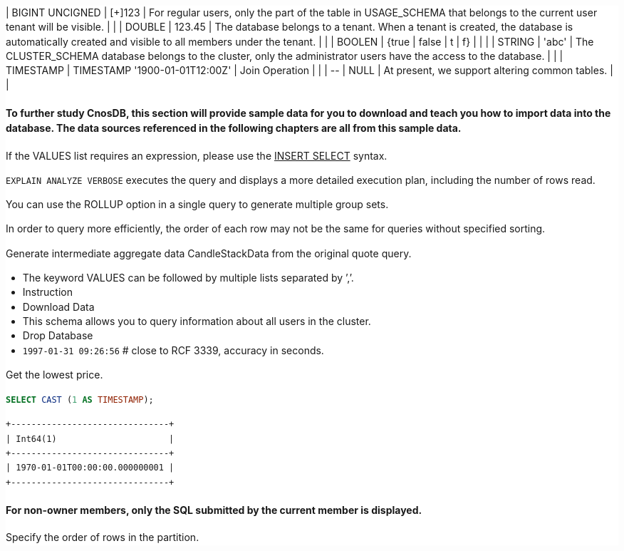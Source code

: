| BIGINT UNCIGNED                                                                                                                                                                                                                                                                                                                                                                                                                   | [+]123    | For regular users, only the part of the table in USAGE_SCHEMA that belongs to the current user tenant will be visible.    |                                                                                                                                             |
| DOUBLE                                                                                                                                                                                                                                                                                                                                                                                                                            | 123.45                                                        | The database belongs to a tenant. When a tenant is created, the database is automatically created and visible to all members under the tenant. |                                                                                                                                             |
| BOOLEN                                                                                                                                                                                                                                                                                                                                                                                                                            | {true \| false \| t \| f}                                     |                                                                                                                                                |                                                                                                                                             |
| STRING                                                                                                                                                                                                                                                                                                                                                                                                                            | 'abc'                                                         | The CLUSTER_SCHEMA database belongs to the cluster, only the administrator users have the access to the database.         |                                                                                                                                             |
| TIMESTAMP                                                                                                                                                                                                                                                                                                                                                                                                                         | TIMESTAMP '1900-01-01T12:00Z'                                 | Join Operation                                                                                                                                 |                                                                                                                                             |
| --                                                                                                                                                                                                                                                                                                                                                                                                                                | NULL                                                          | At present, we support altering common tables.                                                                                                 |                                                                                                                                             |

#### To further study CnosDB, this section will provide sample data for you to download and teach you how to import data into the database. The data sources referenced in the following chapters are all from this sample data.

If the VALUES list requires an expression, please use the [INSERT SELECT](./sql.md#insert-query-results--insert-select-) syntax.

`EXPLAIN ANALYZE VERBOSE` executes the query and displays a more detailed execution plan, including the number of rows read.

You can use the ROLLUP option in a single query to generate multiple group sets.

In order to query more efficiently, the order of each row may not be the same for queries without specified sorting.

Generate intermediate aggregate data CandleStackData from the original quote query.

- The keyword VALUES can be followed by multiple lists separated by ’,’.
- Instruction
- Download Data
- This schema allows you to query information about all users in the cluster.
- Drop Database
- `1997-01-31 09:26:56` # close to RCF 3339, accuracy in seconds.

Get the lowest price.

```sql
SELECT CAST (1 AS TIMESTAMP);
```

```
+-------------------------------+
| Int64(1)                      |
+-------------------------------+
| 1970-01-01T00:00:00.000000001 |
+-------------------------------+
```

#### For non-owner members, only the SQL submitted by the current member is displayed.

Specify the order of rows in the partition.


[//]: # "## **EXISTS**"
[//]: # "EXISTS conditions test if a row exists in a subquery and return true when a subquery returns at least one line.If NOT is specified, this condition returns true if the subquery returns any line."
[//]: # "Example:"
[//]: # "``sql"
[//]: # "SELECT id FROM date"
[//]: # "WHERE EXISTS (SECLECT 1 FROM shop"
[//]: # "WHERE date.id = shop.id)"
[//]: # "ORDER BY id;"
[//]: # "```"
[//]: # "# **DCL (none)**"
[//]: # "``sql"
[//]: # "DESCRIBE table_name"
[//]: # "```"
[//]: # "TODO SHOW"
[//]: # "# **SHOW**"
[//]: # "## **SHOW VARIABLE**"
[//]: # "``sql"
[//]: # "-- only support shows tables"
[//]: # "-- SHOW TABLES is not supported unless information_schema is enabled"
[//]: # "SHOW TABLES"
[//]: # "```"
[//]: # "## **SHOW COLUMNS**"
[//]: #
[//]: # "``sql"
[//]: # "-- SHOW COLUMNS with WHERE or LIKE is not supported"
[//]: # "-- SHOW COLUMNS is not supported unless information_schema is enabled"
[//]: # "- treat both FULL and EXTENDED as the same"
[//]: # "SHOW [ EXTENDED ] [ FULL ]"
[//]: # "{ COLUMNS | FIELDS }"
[//]: # "{ FROM | IN }"
[//]: # "table_name"
[//]: # "```"
[//]: # "## **SHOW CREATE TABLE**"
[//]: # "``sql"
[//]: # "SHOW CREATE TABLE table_name"
[//]: # "```"
[//]: # "### CROSS JOIN"
[//]: #
[//]: # "Cross-connecting produces a cartex that matches each row on the left with each row connected to the right."
[//]: #
[//]: # "``sql"
[//]: # "SELECT * FROM air CROSS JOIN sea;"
[//]: # "```"
[//]: # "    +---------------------+-------------+------------+-------------+----------+---------------------+-------------+-------------+"
[//]: # "    | time | station | visibility | temperature | pressure | time | station | temperature |"
[//]: # "    +---------------------+-------------+------------+-------------+----------+---------------------+-------------+-------------+"
[//]: # "    | 2022-01-28 13:21:00 | XiaoMaiDao | 56 | 77 | 2022-01-28 13:18:00 | LianYunGang | 62 |"
[//]: # "    | 2022-01-28 13:21:00 | XiaoMaiDao | 56 | 77 | 2022-01-28 13:21:00 | LianYunGang | 63 |"
[//]: # "    | 2022-01-28 13:21:00 | XiaoMaiDao | 56 | 77 | 2022-01-28 13:24:00 | LianYunGang | 77 |"
[//]: # "    | 2022-01-28 13:21:00 | XiaoMaiDao | 56 | 77 | 2022-01-28 13:27:00 | LianYunGang | 54 |"
[//]: # "    | 2022-01-28 13:21:00 | XiaoMaiDao | 56 | 77 | 2022-01-28 13:30:00 | LianYunGang | 55 |"
[//]: # "    | 2022-01-28 13:21:00 | XiaoMaiDao | 56 | 77 | 2022-01-28 13:33:00 | LianYunGang | 64 |"
[//]: # "    | 2022-01-28 13:21:00 | XiaoMaiDao | 56 | 77 | 2022-01-28 13:36:00 | LianYunGang | 56 |"
[//]: # "    | 2022-01-28 13:21:00 | XiaoMaiDao | 56 | 77 | 2022-01-28 13:21:00 | XiaoMaiDao | 57 |"
[//]: # "    | 2022-01-28 13:21:00 | XiaoMaiDao | 56 | 77 | 2022-01-28 13:24:00 | XiaoMaiDao | 64 |"
[//]: # "    | 2022-01-28 13:21:00 | XiaoMaiDao | 56 | 77 | 2022-01-28 13:27:00 | XiaoMaiDao | 51 |"
[//]: # "    | 2022-01-28 13:21:00 | XiaoMaiDao | 56 | 77 | 2022-01-28 13:30:00 | XiaoMaiDao | 78 |"
[//]: # "    | 2022-01-28 13:21:00 | XiaoMaiDao | 56 | 77 | 2022-01-28 13:33:00 | XiaoMaiDao | 78 |"
[//]: # "    | 2022-01-28 13:21:00 | XiaoMaiDao | 56 | 77 | 2022-01-28 13:36:00 | XiaoMaiDao | 57 |"
[//]: # "    | 2022-01-28 13:21:00 | XiaoMaiDao | 56 | 77 | 2022-01-28 13:39:00 | XiaoMaiDao | 79 |"
[//]: # "    | 2022-01-28 13:24:00 | XiaoMaiDao | 50 | 78 | 66 | 2022-01-28 13:18:00 | LianYunGang | 62 |"
[//]: # "    | 2022-01-28 13:24:00 | XiaoMaiDao | 50 | 78 | 66 | 2022-01-28 13:21:00 | LianYunGang | 63 |"
[//]: # "    | 2022-01-28 13:24:00 | XiaoMaiDao | 50 | 78 | 66 | 2022-01-28 13:24:00 | LianYunGang | 77 |"
[//]: # "    | 2022-01-28 13:24:00 | XiaoMaiDao | 50 | 78 | 66 | 2022-01-28 13:27:00 | LianYunGang | 54 |"
[//]: # "    | 2022-01-28 13:24:00 | XiaoMaiDao | 50 | 78 | 66 | 2022-01-28 13:30:00 | LianYunGang | 55 |"
[//]: # "    | 2022-01-28 13:24:00 | XiaoMaiDao | 50 | 78 | 66 | 2022-01-28 13:33:00 | LianYunGang | 64 |"
[//]: # "    | 2022-01-28 13:24:00 | XiaoMaiDao | 50 | 78 | 66 | 2022-01-28 13:36:00 | LianYunGang | 56 |"
[//]: # "    | 2022-01-28 13:24:00 | XiaoMaiDao | 50 | 78 | 66 | 2022-01-28 13:21:00 | XiaoMaiDao | 57 |"
[//]: # "    | 2022-01-28 13:24:00 | XiaoMaiDao | 50 | 78 | 66 | 2022-01-28 13:24:00 | XiaoMaiDao | 64 |"
[//]: # "    | 2022-01-28 13:24:00 | XiaoMaiDao | 50 | 78 | 66 | 2022-01-28 13:27:00 | XiaoMaiDao | 51 |"
[//]: # "    | 2022-01-28 13:24:00 | XiaoMaiDao | 50 | 78 | 66 | 2022-01-28 13:30:00 | XiaoMaiDao | 78 |"
[//]: # "    | 2022-01-28 13:24:00 | XiaoMaiDao | 50 | 78 | 66 | 2022-01-28 13:33:00 | XiaoMaiDao | 78 |"
[//]: # "    | 2022-01-28 13:24:00 | XiaoMaiDao | 50 | 78 | 66 | 2022-01-28 13:36:00 | XiaoMaiDao | 57 |"
[//]: # "    | 2022-01-28 13:24:00 | XiaoMaiDao | 50 | 78 | 66 | 2022-01-28 13:39:00 | XiaoMaiDao | 79 |"
[//]: # "    | 2022-01-28 13:27:00 | XiaoMaiDao | 67 | 62 | 59 | 2022-01-28 13:18:00 | LianYunGang | 62 |"
[//]: # "    | 2022-01-28 13:27:00 | XiaoMaiDao | 67 | 62 | 59 | 2022-01-28 13:21:00 | LianYunGang | 63 |"
[//]: # "    | 2022-01-28 13:27:00 | XiaoMaiDao | 67 | 62 | 59 | 2022-01-28 13:24:00 | LianYunGang | 77 |"
[//]: # "    | 2022-01-28 13:27:00 | XiaoMaiDao | 67 | 62 | 59 | 2022-01-28 13:27:00 | LianYunGang | 54 |"
[//]: # "    | 2022-01-28 13:27:00 | XiaoMaiDao | 67 | 62 | 59 | 2022-01-28 13:30:00 | LianYunGang | 55 |"
[//]: # "    | 2022-01-28 13:27:00 | XiaoMaiDao | 67 | 62 | 59 | 2022-01-28 13:33:00 | LianYunGang | 64 |"
[//]: # "    | 2022-01-28 13:27:00 | XiaoMaiDao | 67 | 62 | 59 | 2022-01-28 13:36:00 | LianYunGang | 56 |"
[//]: # "    | 2022-01-28 13:27:00 | XiaoMaiDao | 67 | 62 | 59 | 2022-01-28 13:21:00 | XiaoMaiDao | 57 |"
[//]: # "    | 2022-01-28 13:27:00 | XiaoMaiDao | 67 | 62 | 59 | 2022-01-28 13:24:00 | XiaoMaiDao | 64 |"
[//]: # "    | 2022-01-28 13:27:00 | XiaoMaiDao | 67 | 62 | 59 | 2022-01-28 13:27:00 | XiaoMaiDao | 51 |"
[//]: # "    | 2022-01-28 13:27:00 | XiaoMaiDao | 67 | 62 | 59 | 2022-01-28 13:30:00 | XiaoMaiDao | 78 |"
[//]: # "    | 2022-01-28 13:27:00 | XiaoMaiDao | 67 | 62 | 59 | 2022-01-28 13:33:00 | XiaoMaiDao | 78 |"
[//]: # "    | 2022-01-28 13:27:00 | XiaoMaiDao | 67 | 62 | 59 | 2022-01-28 13:36:00 | XiaoMaiDao | 57 |"
[//]: # "    | 2022-01-28 13:27:00 | XiaoMaiDao | 67 | 62 | 59 | 2022-01-28 13:39:00 | XiaoMaiDao | 79 |"
[//]: # "    | 2022-01-28 13:30:00 | XiaoMaiDao | 65 | 79 | 77 | 2022-01-28 13:18:00 | LianYunGang | 62 |"
[//]: # "    | 2022-01-28 13:30:00 | XiaoMaiDao | 65 | 79 | 77 | 2022-01-28 13:21:00 | LianYunGang | 63 |"
[//]: # "    | 2022-01-28 13:30:00 | XiaoMaiDao | 65 | 79 | 77 | 2022-01-28 13:24:00 | LianYunGang | 77 |"
[//]: # "    | 2022-01-28 13:30:00 | XiaoMaiDao | 65 | 79 | 77 | 2022-01-28 13:27:00 | LianYunGang | 54 |"
[//]: # "    | 2022-01-28 13:30:00 | XiaoMaiDao | 65 | 79 | 77 | 2022-01-28 13:30:00 | LianYunGang | 55 |"
[//]: # "    | 2022-01-28 13:30:00 | XiaoMaiDao | 65 | 79 | 77 | 2022-01-28 13:33:00 | LianYunGang | 64 |"
[//]: # "    | 2022-01-28 13:30:00 | XiaoMaiDao | 65 | 79 | 77 | 2022-01-28 13:36:00 | LianYunGang | 56 |"
[//]: # "    | 2022-01-28 13:30:00 | XiaoMaiDao | 65 | 79 | 77 | 2022-01-28 13:21:00 | XiaoMaiDao | 57 |"
[//]: # "    | 2022-01-28 13:30:00 | XiaoMaiDao | 65 | 79 | 77 | 2022-01-28 13:24:00 | XiaoMaiDao | 64 |"
[//]: # "    | 2022-01-28 13:30:00 | XiaoMaiDao | 65 | 79 | 77 | 2022-01-28 13:27:00 | XiaoMaiDao | 51 |"
[//]: # "    | 2022-01-28 13:30:00 | XiaoMaiDao | 65 | 79 | 77 | 2022-01-28 13:30:00 | XiaoMaiDao | 78 |"
[//]: # "    | 2022-01-28 13:30:00 | XiaoMaiDao | 65 | 79 | 77 | 2022-01-28 13:33:00 | XiaoMaiDao | 78 |"
[//]: # "    | 2022-01-28 13:30:00 | XiaoMaiDao | 65 | 79 | 77 | 2022-01-28 13:36:00 | XiaoMaiDao | 57 |"
[//]: # "    | 2022-01-28 13:30:00 | XiaoMaiDao | 65 | 79 | 77 | 2022-01-28 13:39:00 | XiaoMaiDao | 79 |"
[//]: # "    | 2022-01-28 13:33:00 | XiaoMaiDao | 53 | 53 | 68 | 2022-01-28 13:18:00 | LianYunGang | 62 |"
[//]: # "    | 2022-01-28 13:33:00 | XiaoMaiDao | 53 | 53 | 68 | 2022-01-28 13:21:00 | LianYunGang | 63 |"
[//]: # "    | 2022-01-28 13:33:00 | XiaoMaiDao | 53 | 53 | 68 | 2022-01-28 13:24:00 | LianYunGang | 77 |"
[//]: # "    | 2022-01-28 13:33:00 | XiaoMaiDao | 53 | 53 | 68 | 2022-01-28 13:27:00 | LianYunGang | 54 |"
[//]: # "    | 2022-01-28 13:33:00 | XiaoMaiDao | 53 | 53 | 68 | 2022-01-28 13:30:00 | LianYunGang | 55 |"
[//]: # "    | 2022-01-28 13:33:00 | XiaoMaiDao | 53 | 53 | 68 | 2022-01-28 13:33:00 | LianYunGang | 64 |"
[//]: # "    | 2022-01-28 13:33:00 | XiaoMaiDao | 53 | 53 | 68 | 2022-01-28 13:36:00 | LianYunGang | 56 |"
[//]: # "    | 2022-01-28 13:33:00 | XiaoMaiDao | 53 | 53 | 68 | 2022-01-28 13:21:00 | XiaoMaiDao | 57 |"
[//]: # "    | 2022-01-28 13:33:00 | XiaoMaiDao | 53 | 53 | 68 | 2022-01-28 13:24:00 | XiaoMaiDao | 64 |"
[//]: # "    | 2022-01-28 13:33:00 | XiaoMaiDao | 53 | 53 | 68 | 2022-01-28 13:27:00 | XiaoMaiDao | 51 |"
[//]: # "    | 2022-01-28 13:33:00 | XiaoMaiDao | 53 | 53 | 68 | 2022-01-28 13:30:00 | XiaoMaiDao | 78 |"
[//]: # "    | 2022-01-28 13:33:00 | XiaoMaiDao | 53 | 53 | 68 | 2022-01-28 13:33:00 | XiaoMaiDao | 78 |"
[//]: # "    | 2022-01-28 13:33:00 | XiaoMaiDao | 53 | 53 | 68 | 2022-01-28 13:36:00 | XiaoMaiDao | 57 |"
[//]: # "    | 2022-01-28 13:33:00 | XiaoMaiDao | 53 | 53 | 68 | 2022-01-28 13:39:00 | XiaoMaiDao | 79 |"
[//]: # "    | 2022-01-28 13:36:00 | XiaoMaiDao | 74 | 72 | 68 | 2022-01-28 13:18:00 | LianYunGang | 62 |"
[//]: # "    | 2022-01-28 13:36:00 | XiaoMaiDao | 74 | 72 | 68 | 2022-01-28 13:21:00 | LianYunGang | 63 |"
[//]: # "    | 2022-01-28 13:36:00 | XiaoMaiDao | 74 | 72 | 68 | 2022-01-28 13:24:00 | LianYunGang | 77 |"
[//]: # "    | 2022-01-28 13:36:00 | XiaoMaiDao | 74 | 72 | 68 | 2022-01-28 13:27:00 | LianYunGang | 54 |"
[//]: # "    | 2022-01-28 13:36:00 | XiaoMaiDao | 74 | 72 | 68 | 2022-01-28 13:30:00 | LianYunGang | 55 |"
[//]: # "    | 2022-01-28 13:36:00 | XiaoMaiDao | 74 | 72 | 68 | 2022-01-28 13:33:00 | LianYunGang | 64 |"
[//]: # "    | 2022-01-28 13:36:00 | XiaoMaiDao | 74 | 72 | 68 | 2022-01-28 13:36:00 | LianYunGang | 56 |"
[//]: # "    | 2022-01-28 13:36:00 | XiaoMaiDao | 74 | 72 | 68 | 2022-01-28 13:21:00 | XiaoMaiDao | 57 |"
[//]: # "    | 2022-01-28 13:36:00 | XiaoMaiDao | 74 | 72 | 68 | 2022-01-28 13:24:00 | XiaoMaiDao | 64 |"
[//]: # "    | 2022-01-28 13:36:00 | XiaoMaiDao | 74 | 72 | 68 | 2022-01-28 13:27:00 | XiaoMaiDao | 51 |"
[//]: # "    | 2022-01-28 13:36:00 | XiaoMaiDao | 74 | 72 | 68 | 2022-01-28 13:30:00 | XiaoMaiDao | 78 |"
[//]: # "    | 2022-01-28 13:36:00 | XiaoMaiDao | 74 | 72 | 68 | 2022-01-28 13:33:00 | XiaoMaiDao | 78 |"
[//]: # "    | 2022-01-28 13:36:00 | XiaoMaiDao | 74 | 72 | 68 | 2022-01-28 13:36:00 | XiaoMaiDao | 57 |"
[//]: # "    | 2022-01-28 13:36:00 | XiaoMaiDao | 74 | 72 | 68 | 2022-01-28 13:39:00 | XiaoMaiDao | 79 |"
[//]: # "    | 2022-01-28 13:39:00 | XiaoMaiDao | 71 | 81 | 80 | 2022-01-28 13:18:00 | LianYunGang | 62 |"
[//]: # "    | 2022-01-28 13:39:00 | XiaoMaiDao | 71 | 81 | 80 | 2022-01-28 13:21:00 | LianYunGang | 63 |"
[//]: # "    | 2022-01-28 13:39:00 | XiaoMaiDao | 71 | 71 | 80 | 2022-01-28 13:24:00 | LianYunGang | 77 |"
[//]: # "    | 2022-01-28 13:39:00 | XiaoMaiDao | 71 | 81 | 80 | 2022-01-28 13:27:00 | LianYunGang | 54 |"
[//]: # "    | 2022-01-28 13:39:00 | XiaoMaiDao | 71 | 71 | 80 | 2022-01-28 13:30:00 | LianYunGang | 55 |"
[//]: # "    | 2022-01-28 13:39:00 | XiaoMaiDao | 71 | 81 | 80 | 2022-01-28 13:33:00 | LianYunGang | 64 |"
[//]: # "    | 2022-01-28 13:39:00 | XiaoMaiDao | 71 | 81 | 80 | 2022-01-28 13:36:00 | LianYunGang | 56 |"
[//]: # "    | 2022-01-28 13:39:00 | XiaoMaiDao | 71 | 81 | 80 | 2022-01-28 13:21:00 | XiaoMaiDao | 57 |"
[//]: # "    | 2022-01-28 13:39:00 | XiaoMaiDao | 71 | 71 | 80 | 2022-01-28 13:24:00 | XiaoMaiDao | 64 |"
[//]: # "    | 2022-01-28 13:39:00 | XiaoMaiDao | 71 | 81 | 80 | 2022-01-28 13:27:00 | XiaoMaiDao | 51 |"
[//]: # "    | 2022-01-28 13:39:00 | XiaoMaiDao | 71 | 81 | 80 | 2022-01-28 13:30:00 | XiaoMaiDao | 78 |"
[//]: # "    | 2022-01-28 13:39:00 | XiaoMaiDao | 71 | 81 | 80 | 2022-01-28 13:33:00 | XiaoMaiDao | 78 |"
[//]: # "    | 2022-01-28 13:39:00 | XiaoMaiDao | 71 | 81 | 80 | 2022-01-28 13:36:00 | XiaoMaiDao | 57 |"
[//]: # "    | 2022-01-28 13:39:00 | XiaoMaiDao | 71 | 81 | 80 | 2022-01-28 13:39:00 | XiaoMaiDao | 79 |"
[//]: # "    | 2022-01-28 13:21:00 | LianYunGang | 78 | 69 | 71 | 2022-01-28 13:18:00 | LianYunGang | 62 |"
[//]: # "    | 2022-01-28 13:21:00 | LianYunGang | 78 | 69 | 71 | 2022-01-28 13:21:00 | LianYunGang | 63 |"
[//]: # "    | 2022-01-28 13:21:00 | LianYunGang | 78 | 69 | 71 | 2022-01-28 13:24:00 | LianYunGang | 77 |"
[//]: # "    | 2022-01-28 13:21:00 | LianYunGang | 78 | 69 | 71 | 2022-01-28 13:27:00 | LianYunGang | 54 |"
[//]: # "    | 2022-01-28 13:21:00 | LianYunGang | 78 | 69 | 71 | 2022-01-28 13:30:00 | LianYunGang | 55 |"
[//]: # "    | 2022-01-28 13:21:00 | LianYunGang | 78 | 69 | 71 | 2022-01-28 13:33:00 | LianYunGang | 64 |"
[//]: # "    | 2022-01-28 13:21:00 | LianYunGang | 78 | 69 | 71 | 2022-01-28 13:36:00 | LianYunGang | 56 |"
[//]: # "    | 2022-01-28 13:21:00 | LianYunGang | 78 | 69 | 71 | 2022-01-28 13:21:00 | XiaoMaiDao | 57 |"
[//]: # "    | 2022-01-28 13:21:00 | LianYunGang | 78 | 69 | 71 | 2022-01-28 13:24:00 | XiaoMaiDao | 64 |"
[//]: # "    | 2022-01-28 13:21:00 | LianYunGang | 78 | 69 | 71 | 2022-01-28 13:27:00 | XiaoMaiDao | 51 |"
[//]: # "    | 2022-01-28 13:21:00 | LianYunGang | 78 | 69 | 71 | 2022-01-28 13:30:00 | XiaoMaiDao | 78 |"
[//]: # "    | 2022-01-28 13:21:00 | LianYunGang | 78 | 69 | 71 | 2022-01-28 13:33:00 | XiaoMaiDao | 78 |"
[//]: # "    | 2022-01-28 13:21:00 | LianYunGang | 78 | 69 | 71 | 2022-01-28 13:36:00 | XiaoMaiDao | 57 |"
[//]: # "    | 2022-01-28 13:21:00 | LianYunGang | 78 | 69 | 71 | 2022-01-28 13:39:00 | XiaoMaiDao | 79 |"
[//]: # "    | 2022-01-28 13:24:00 | LianYunGang | 79 | 80 | 51 | 2022-01-28 13:18:00 | LianYunGang | 62 |"
[//]: # "    | 2022-01-28 13:24:00 | LianYunGang | 79 | 80 | 51 | 2022-01-28 13:21:00 | LianYunGang | 63 |"
[//]: # "    | 2022-01-28 13:24:00 | LianYunGang | 79 | 80 | 51 | 2022-01-28 13:24:00 | LianYunGang | 77 |"
[//]: # "    | 2022-01-28 13:24:00 | LianYunGang | 79 | 80 | 51 | 2022-01-28 13:27:00 | LianYunGang | 54 |"
[//]: # "    | 2022-01-28 13:24:00 | LianYunGang | 79 | 80 | 51 | 2022-01-28 13:30:00 | LianYunGang | 55 |"
[//]: # "    | 2022-01-28 13:24:00 | LianYunGang | 79 | 80 | 51 | 2022-01-28 13:33:00 | LianYunGang | 64 |"
[//]: # "    | 2022-01-28 13:24:00 | LianYunGang | 79 | 80 | 51 | 2022-01-28 13:36:00 | LianYunGang | 56 |"
[//]: # "    | 2022-01-28 13:24:00 | LianYunGang | 79 | 80 | 51 | 2022-01-28 13:21:00 | XiaoMaiDao | 57 |"
[//]: # "    | 2022-01-28 13:24:00 | LianYunGang | 79 | 80 | 51 | 2022-01-28 13:24:00 | XiaoMaiDao | 64 |"
[//]: # "    | 2022-01-28 13:24:00 | LianYunGang | 79 | 80 | 51 | 2022-01-28 13:27:00 | XiaoMaiDao | 51 |"
[//]: # "    | 2022-01-28 13:24:00 | LianYunGang | 79 | 80 | 51 | 2022-01-28 13:30:00 | XiaoMaiDao | 78 |"
[//]: # "    | 2022-01-28 13:24:00 | LianYunGang | 79 | 80 | 51 | 2022-01-28 13:33:00 | XiaoMaiDao | 78 |"
[//]: # "    | 2022-01-28 13:24:00 | LianYunGang | 79 | 80 | 51 | 2022-01-28 13:36:00 | XiaoMaiDao | 57 |"
[//]: # "    | 2022-01-28 13:24:00 | LianYunGang | 79 | 80 | 51 | 2022-01-28 13:39:00 | XiaoMaiDao | 79 |"
[//]: # "    | 2022-01-28 13:27:00 | LianYunGang | 59 | 59 | 59 | 2022-01-28 13:18:00 | LianYunGang | 62 |"
[//]: # "    | 2022-01-28 13:27:00 | LianYunGang | 59 | 59 | 59 | 2022-01-28 13:21:00 | LianYunGang | 63 |"
[//]: # "    | 2022-01-28 13:27:00 | LianYunGang | 59 | 59 | 59 | 2022-01-28 13:24:00 | LianYunGang | 77 |"
[//]: # "    | 2022-01-28 13:27:00 | LianYunGang | 59 | 59 | 59 | 2022-01-28 13:27:00 | LianYunGang | 54 |"
[//]: # "    | 2022-01-28 13:27:00 | LianYunGang | 59 | 59 | 59 | 2022-01-28 13:30:00 | LianYunGang | 55 |"
[//]: # "    | 2022-01-28 13:27:00 | LianYunGang | 59 | 59 | 59 | 2022-01-28 13:33:00 | LianYunGang | 64 |"
[//]: # "    | 2022-01-28 13:27:00 | LianYunGang | 59 | 59 | 59 | 2022-01-28 13:36:00 | LianYunGang | 56 |"
[//]: # "    | 2022-01-28 13:27:00 | LianYunGang | 59 | 59 | 2022-01-28 13:21:00 | XiaoMaiDao | 57 |"
[//]: # "    | 2022-01-28 13:27:00 | LianYunGang | 59 | 59 | 59| 2022-01-28 13:24:00 | XiaoMaiDao | 64 |"
[//]: # "    | 2022-01-28 13:27:00 | LianYunGang | 59 | 59 | 59| 2022-01-28 13:27:00 | XiaoMaiDao | 51 |"
[//]: # "    | 2022-01-28 13:27:00 | LianYunGang | 59 | 59 | 59| 2022-01-28 13:30:00 | XiaoMaiDao | 78 |"
[//]: # "    | 2022-01-28 13:27:00 | LianYunGang | 59 | 59 | 59| 2022-01-28 13:33:00 | XiaoMaiDao | 78 |"
[//]: # "    | 2022-01-28 13:27:00 | LianYunGang | 59 | 59 | 2022-01-28 13:36:00 | XiaoMaiDao | 57 |"
[//]: # "    | 2022-01-28 13:27:00 | LianYunGang | 59 | 59 | 2022-01-28 13:39:00 | XiaoMaiDao | 79 |"
[//]: # "    | 2022-01-28 13:30:00 | LianYunGang | 67 | 70 | 72 | 2022-01-28 13:18:00 | LianYunGang | 62 |"
[//]: # "    | 2022-01-28 13:30:00 | LianYunGang | 67 | 70 | 72 | 2022-01-28 13:21:00 | LianYunGang | 63 |"
[//]: # "    | 2022-01-28 13:30:00 | LianYunGang | 67 | 70 | 72 | 2022-01-28 13:24:00 | LianYunGang | 77 |"
[//]: # "    | 2022-01-28 13:30:00 | LianYunGang | 67 | 70 | 72 | 2022-01-28 13:27:00 | LianYunGang | 54 |"
[//]: # "    | 2022-01-28 13:30:00 | LianYunGang | 67 | 70 | 72 | 2022-01-28 13:30:00 | LianYunGang | 55 |"
[//]: # "    | 2022-01-28 13:30:00 | LianYunGang | 67 | 70 | 72 | 2022-01-28 13:33:00 | LianYunGang | 64 |"
[//]: # "    | 2022-01-28 13:30:00 | LianYunGang | 67 | 70 | 72 | 2022-01-28 13:36:00 | LianYunGang | 56 |"
[//]: # "    | 2022-01-28 13:30:00 | LianYunGang | 67 | 70 | 72 | 2022-01-28 13:21:00 | XiaoMaiDao | 57 |"
[//]: # "    | 2022-01-28 13:30:00 | LianYunGang | 67 | 70 | 72 | 2022-01-28 13:24:00 | XiaoMaiDao | 64 |"
[//]: # "    | 2022-01-28 13:30:00 | LianYunGang | 67 | 70 | 72 | 2022-01-28 13:27:00 | XiaoMaiDao | 51 |"
[//]: # "    | 2022-01-28 13:30:00 | LianYunGang | 67 | 70 | 72 | 2022-01-28 13:30:00 | XiaoMaiDao | 78 |"
[//]: # "    | 2022-01-28 13:30:00 | LianYunGang | 67 | 70 | 72 | 2022-01-28 13:33:00 | XiaoMaiDao | 78 |"
[//]: # "    | 2022-01-28 13:30:00 | LianYunGang | 67 | 70 | 72 | 2022-01-28 13:36:00 | XiaoMaiDao | 57 |"
[//]: # "    | 2022-01-28 13:30:00 | LianYunGang | 67 | 70 | 72 | 2022-01-28 13:39:00 | XiaoMaiDao | 79 |"
[//]: # "    | 2022-01-28 13:33:00 | LianYunGang | 80 | 70 | 68 | 2022-01-28 13:18:00 | LianYunGang | 62 |"
[//]: # "    | 2022-01-28 13:33:00 | LianYunGang | 80 | 70 | 68 | 2022-01-28 13:21:00 | LianYunGang | 63 |"
[//]: # "    | 2022-01-28 13:33:00 | LianYunGang | 80 | 70 | 68 | 2022-01-28 13:24:00 | LianYunGang | 77 |"
[//]: # "    | 2022-01-28 13:33:00 | LianYunGang | 80 | 70 | 68 | 2022-01-28 13:27:00 | LianYunGang | 54 |"
[//]: # "    | 2022-01-28 13:33:00 | LianYunGang | 80 | 70 | 68 | 2022-01-28 13:30:00 | LianYunGang | 55 |"
[//]: # "    | 2022-01-28 13:33:00 | LianYunGang | 80 | 70 | 68 | 2022-01-28 13:33:00 | LianYunGang | 64 |"
[//]: # "    | 2022-01-28 13:33:00 | LianYunGang | 80 | 70 | 68 | 2022-01-28 13:36:00 | LianYunGang | 56 |"
[//]: # "    | 2022-01-28 13:33:00 | LianYunGang | 80 | 70 | 68 | 2022-01-28 13:21:00 | XiaoMaiDao | 57 |"
[//]: # "    | 2022-01-28 13:33:00 | LianYunGang | 80 | 70 | 68 | 2022-01-28 13:24:00 | XiaoMaiDao | 64 |"
[//]: # "    | 2022-01-28 13:33:00 | LianYunGang | 80 | 70 | 68 | 2022-01-28 13:27:00 | XiaoMaiDao | 51 |"
[//]: # "    | 2022-01-28 13:33:00 | LianYunGang | 80 | 70 | 68 | 2022-01-28 13:30:00 | XiaoMaiDao | 78 |"
[//]: # "    | 2022-01-28 13:33:00 | LianYunGang | 80 | 70 | 68 | 2022-01-28 13:33:00 | XiaoMaiDao | 78 |"
[//]: # "    | 2022-01-28 13:33:00 | LianYunGang | 80 | 70 | 68 | 2022-01-28 13:36:00 | XiaoMaiDao | 57 |"
[//]: # "    | 2022-01-28 13:33:00 | LianYunGang | 80 | 70 | 68 | 2022-01-28 13:39:00 | XiaoMaiDao | 79 |"
[//]: # "    | 2022-01-28 13:36:00 | LianYunGang | 59 | 70 | 54 | 2022-01-28 13:18:00 | LianYunGang | 62 |"
[//]: # "    | 2022-01-28 13:36:00 | LianYunGang | 59 | 70 | 54 | 2022-01-28 13:21:00 | LianYunGang | 63 |"
[//]: # "    | 2022-01-28 13:36:00 | LianYunGang | 59 | 70 | 54 | 2022-01-28 13:24:00 | LianYunGang | 77 |"
[//]: # "    | 2022-01-28 13:36:00 | LianYunGang | 59 | 70 | 54 | 2022-01-28 13:27:00 | LianYunGang | 54 |"
[//]: # "    | 2022-01-28 13:36:00 | LianYunGang | 59 | 70 | 54 | 2022-01-28 13:30:00 | LianYunGang | 55 |"
[//]: # "    | 2022-01-28 13:36:00 | LianYunGang | 59 | 70 | 54 | 2022-01-28 13:33:00 | LianYunGang | 64 |"
[//]: # "    | 2022-01-28 13:36:00 | LianYunGang | 59 | 70 | 54 | 2022-01-28 13:36:00 | LianYunGang | 56 |"
[//]: # "    | 2022-01-28 13:36:00 | LianYunGang | 59 | 70 | 54 | 2022-01-28 13:21:00 | XiaoMaiDao | 57 |"
[//]: # "    | 2022-01-28 13:36:00 | LianYunGang | 59 | 70 | 54 | 2022-01-28 13:24:00 | XiaoMaiDao | 64 |"
[//]: # "    | 2022-01-28 13:36:00 | LianYunGang | 59 | 70 | 54 | 2022-01-28 13:27:00 | XiaoMaiDao | 51 |"
[//]: # "    | 2022-01-28 13:36:00 | LianYunGang | 59| 70 | 2022-01-28 13:30:00 | XiaoMaiDao | 78 |"
[//]: # "    | 2022-01-28 13:36:00 | LianYunGang | 59 | 70 | 54 | 2022-01-28 13:33:00 | XiaoMaiDao | 78 |"
[//]: # "    | 2022-01-28 13:36:00 | LianYunGang | 59 | 70 | 54 | 2022-01-28 13:36:00 | XiaoMaiDao | 57 |"
[//]: # "    | 2022-01-28 13:36:00 | LianYunGang | 59| 70 | 2022-01-28 13:39:00 | XiaoMaiDao | 79 |"
[//]: # "    +---------------------+-------------+------------+-------------+----------+---------------------+-------------+-------------+"
[//]: # "### **GROUPING SETS**"
[//]: # "GROUPING SETS is a group or group of columns that can be grouped together."
[//]: # "You can simply use GROUPING SETS, instead of writing multiple queries and combining results with UNION"
[//]: # "GROUPING SETS in CnosDB can be considered an extension of GROUP BY sentences. It allows you to define multiple groups in the same query."
[//]: # "Let's see the example below of how it equates to GROUP BY with multiple UNION ALL sentences."
[//]: # "``sql"
[//]: # "SELECT * FROM shipping;"
[//]: # "-- origin_state | origin_zip | destination_state | destination_zip | package_weight"
[//]: # "-- --------------+------------+-------------------+-----------------+----------------"
[//]: # "-- California | 94131 | New Jersey | 8648 | 13"
[//]: # "-- California | 94131 | New Jersey | 8540 | 42"
[//]: # "-- New Jersey | 7081 | Connecticut | 6708 | 225"
[//]: # "-- California | 90210 | Connecticut | 6927 | 1337"
[//]: # "-- California | 94131 | Colorado | 80302 | 5"
[//]: # "-- New York | 10002 | New Jersey | 8540 | 3"
[//]: # "-- (6 rows)"
[//]: # "```"
[//]: # "The following query demonstrates GROUPING SETS:"
[//]: # "``sql"
[//]: # "SELECT origin_state, origin_zip, destination_state, sum (package_weight)"
[//]: # "FROM shipping"
[//]: # "GROUP BY GROUPING SETS ( (origin_state),"
[//]: # "(origin_state, origin_zip),"
[//]: # "(destination_state);"
[//]: # "-- origin_state | origin_zip | destination_state | _col0"